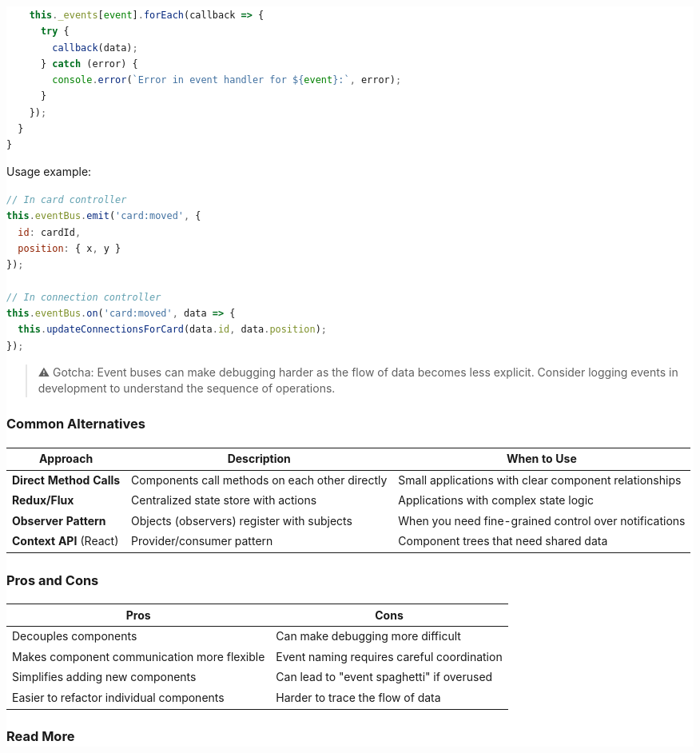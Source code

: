 ```javascript
    this._events[event].forEach(callback => {
      try {
        callback(data);
      } catch (error) {
        console.error(`Error in event handler for ${event}:`, error);
      }
    });
  }
}
```

Usage example:

```javascript
// In card controller
this.eventBus.emit('card:moved', { 
  id: cardId, 
  position: { x, y } 
});

// In connection controller
this.eventBus.on('card:moved', data => {
  this.updateConnectionsForCard(data.id, data.position);
});
```

> ⚠️ Gotcha: Event buses can make debugging harder as the flow of data becomes less explicit. Consider logging events in development to understand the sequence of operations.

### Common Alternatives

| Approach | Description | When to Use |
|----------|-------------|-------------|
| **Direct Method Calls** | Components call methods on each other directly | Small applications with clear component relationships |
| **Redux/Flux** | Centralized state store with actions | Applications with complex state logic |
| **Observer Pattern** | Objects (observers) register with subjects | When you need fine-grained control over notifications |
| **Context API** (React) | Provider/consumer pattern | Component trees that need shared data |

### Pros and Cons

| Pros | Cons |
|------|------|
| Decouples components | Can make debugging more difficult |
| Makes component communication more flexible | Event naming requires careful coordination |
| Simplifies adding new components | Can lead to "event spaghetti" if overused |
| Easier to refactor individual components | Harder to trace the flow of data |

### Read More
